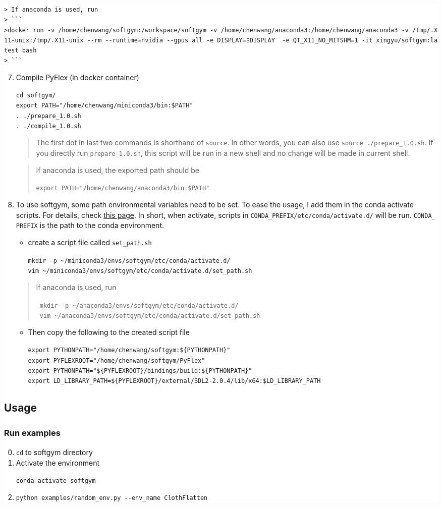     > If anaconda is used, run 
    > ```
    >docker run -v /home/chenwang/softgym:/workspace/softgym -v /home/chenwang/anaconda3:/home/chenwang/anaconda3 -v /tmp/.X11-unix:/tmp/.X11-unix --rm --runtime=nvidia --gpus all -e DISPLAY=$DISPLAY  -e QT_X11_NO_MITSHM=1 -it xingyu/softgym:latest bash
    > ```
7. Compile PyFlex (in docker container)
    ```
    cd softgym/
    export PATH="/home/chenwang/miniconda3/bin:$PATH"
    . ./prepare_1.0.sh
    . ./compile_1.0.sh
    ```
    > The first dot in last two commands is shorthand of `source`. In other words, you can also use `source ./prepare_1.0.sh`. If you directly run `prepare_1.0.sh`, this script will be run in a new shell and no change will be made in current shell.

    > If anaconda is used, the exported path should be 
    >```
    >export PATH="/home/chenwang/anaconda3/bin:$PATH"
    >```
8. To use softgym, some path environmental variables need to be set. To ease the usage, I add them in the conda activate scripts. For details, check [this page](https://docs.conda.io/projects/conda/en/latest/dev-guide/deep-dives/activation.html). In short, when activate, scripts in `CONDA_PREFIX/etc/conda/activate.d/` will be run. `CONDA_PREFIX` is the path to the conda environment.
    - create a script file called `set_path.sh`
        ```
        mkdir -p ~/miniconda3/envs/softgym/etc/conda/activate.d/
        vim ~/miniconda3/envs/softgym/etc/conda/activate.d/set_path.sh
        ```
    > If anaconda is used, run 
    > ```
    >  mkdir -p ~/anaconda3/envs/softgym/etc/conda/activate.d/
    >  vim ~/anaconda3/envs/softgym/etc/conda/activate.d/set_path.sh
    > ```
    - Then copy the following to the created script file
        ```
        export PYTHONPATH="/home/chenwang/softgym:${PYTHONPATH}"
        export PYFLEXROOT="/home/chenwang/softgym/PyFlex"
        export PYTHONPATH="${PYFLEXROOT}/bindings/build:${PYTHONPATH}"
        export LD_LIBRARY_PATH=${PYFLEXROOT}/external/SDL2-2.0.4/lib/x64:$LD_LIBRARY_PATH
        ```

## Usage
### Run examples
0. `cd` to softgym directory
1. Activate the environment
    ```
    conda activate softgym
    ```
2.  
    ```
    python examples/random_env.py --env_name ClothFlatten
    ```
